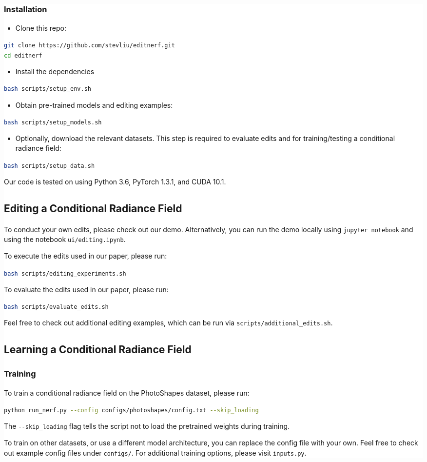 ### Installation
- Clone this repo:
```bash
git clone https://github.com/stevliu/editnerf.git
cd editnerf
```

- Install the dependencies
```bash
bash scripts/setup_env.sh
```

- Obtain pre-trained models and editing examples:
```bash
bash scripts/setup_models.sh
```

- Optionally, download the relevant datasets. This step is required to evaluate edits and for training/testing a conditional radiance field:
```bash
bash scripts/setup_data.sh
```

Our code is tested on using Python 3.6, PyTorch 1.3.1, and CUDA 10.1.


## Editing a Conditional Radiance Field

To conduct your own edits, please check out our demo. Alternatively, you can run the demo locally using `jupyter notebook` and using the notebook `ui/editing.ipynb`.

To execute the edits used in our paper, please run:
```bash
bash scripts/editing_experiments.sh
```

To evaluate the edits used in our paper, please run:
```bash
bash scripts/evaluate_edits.sh
```

Feel free to check out additional editing examples, which can be run via `scripts/additional_edits.sh`.


## Learning a Conditional Radiance Field

### Training

To train a conditional radiance field on the PhotoShapes dataset, please run:
```bash
python run_nerf.py --config configs/photoshapes/config.txt --skip_loading
```
The `--skip_loading` flag tells the script not to load the pretrained weights during training.

To train on other datasets, or use a different model architecture, you can replace the config file with your own. Feel free to check out example config files under `configs/`. For additional training options, please visit `inputs.py`.
